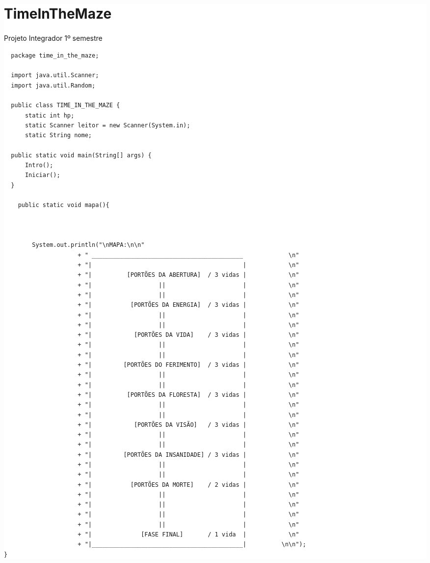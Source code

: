 # TimeInTheMaze
Projeto Integrador 1º semestre
    
    
      package time_in_the_maze;

      import java.util.Scanner;
      import java.util.Random;

      public class TIME_IN_THE_MAZE {
          static int hp;
          static Scanner leitor = new Scanner(System.in);
          static String nome;

      public static void main(String[] args) {
          Intro();
          Iniciar();
      }

        public static void mapa(){
        
        
        
            System.out.println("\nMAPA:\n\n"
                         + " ___________________________________________             \n"
                         + "|                                           |            \n"
                         + "|          [PORTÕES DA ABERTURA]  / 3 vidas |            \n"
                         + "|                   ||                      |            \n"
                         + "|                   ||                      |            \n"
                         + "|           [PORTÕES DA ENERGIA]  / 3 vidas |            \n"
                         + "|                   ||                      |            \n"
                         + "|                   ||                      |            \n"
                         + "|            [PORTÕES DA VIDA]    / 3 vidas |            \n"
                         + "|                   ||                      |            \n"
                         + "|                   ||                      |            \n"
                         + "|         [PORTÕES DO FERIMENTO]  / 3 vidas |            \n"
                         + "|                   ||                      |            \n"
                         + "|                   ||                      |            \n"
                         + "|          [PORTÕES DA FLORESTA]  / 3 vidas |            \n"
                         + "|                   ||                      |            \n"
                         + "|                   ||                      |            \n"
                         + "|            [PORTÕES DA VISÃO]   / 3 vidas |            \n"
                         + "|                   ||                      |            \n"
                         + "|                   ||                      |            \n"
                         + "|         [PORTÕES DA INSANIDADE] / 3 vidas |            \n"
                         + "|                   ||                      |            \n"
                         + "|                   ||                      |            \n"
                         + "|           [PORTÕES DA MORTE]    / 2 vidas |            \n"
                         + "|                   ||                      |            \n"
                         + "|                   ||                      |            \n"
                         + "|                   ||                      |            \n"
                         + "|                   ||                      |            \n"
                         + "|              [FASE FINAL]       / 1 vida  |            \n"
                         + "|___________________________________________|          \n\n");
    }
    